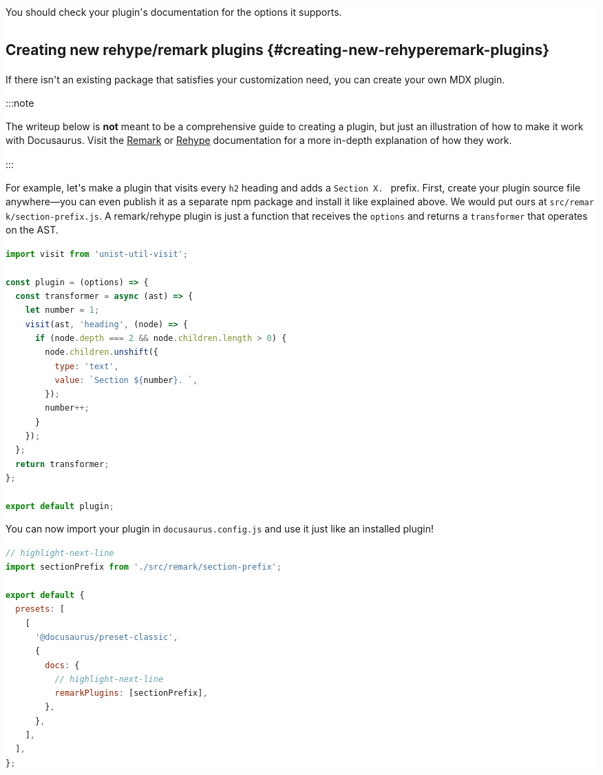 You should check your plugin's documentation for the options it supports.

## Creating new rehype/remark plugins {#creating-new-rehyperemark-plugins}

If there isn't an existing package that satisfies your customization need, you can create your own MDX plugin.

:::note

The writeup below is **not** meant to be a comprehensive guide to creating a plugin, but just an illustration of how to make it work with Docusaurus. Visit the [Remark](https://github.com/remarkjs/remark/blob/main/doc/plugins.md#create-plugins) or [Rehype](https://github.com/rehypejs/rehype/blob/main/doc/plugins.md#create-plugins) documentation for a more in-depth explanation of how they work.

:::

For example, let's make a plugin that visits every `h2` heading and adds a `Section X. ` prefix. First, create your plugin source file anywhere—you can even publish it as a separate npm package and install it like explained above. We would put ours at `src/remark/section-prefix.js`. A remark/rehype plugin is just a function that receives the `options` and returns a `transformer` that operates on the AST.

```js "src/remark/section-prefix.js"
import visit from 'unist-util-visit';

const plugin = (options) => {
  const transformer = async (ast) => {
    let number = 1;
    visit(ast, 'heading', (node) => {
      if (node.depth === 2 && node.children.length > 0) {
        node.children.unshift({
          type: 'text',
          value: `Section ${number}. `,
        });
        number++;
      }
    });
  };
  return transformer;
};

export default plugin;
```

You can now import your plugin in `docusaurus.config.js` and use it just like an installed plugin!

```js title="docusaurus.config.js"
// highlight-next-line
import sectionPrefix from './src/remark/section-prefix';

export default {
  presets: [
    [
      '@docusaurus/preset-classic',
      {
        docs: {
          // highlight-next-line
          remarkPlugins: [sectionPrefix],
        },
      },
    ],
  ],
};
```
